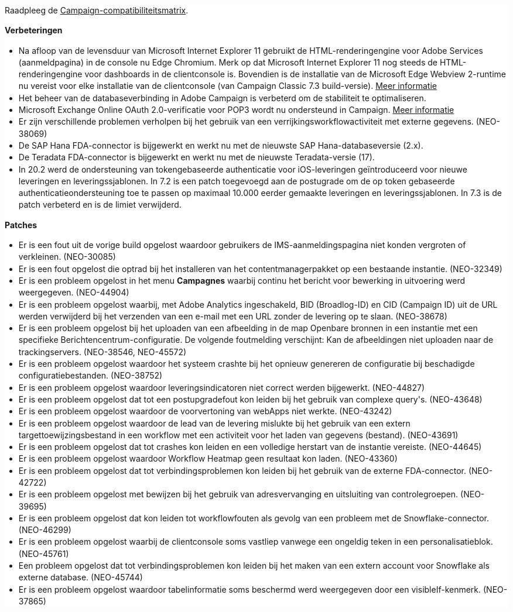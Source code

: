 Raadpleeg de [Campaign-compatibiliteitsmatrix](../../rn/using/compatibility-matrix.md#OperatingSystems).

**Verbeteringen**

* Na afloop van de levensduur van Microsoft Internet Explorer 11 gebruikt de HTML-renderingengine voor Adobe Services (aanmeldpagina) in de console nu Edge Chromium. Merk op dat Microsoft Internet Explorer 11 nog steeds de HTML-renderingengine voor dashboards in de clientconsole is.  Bovendien is de installatie van de Microsoft Edge Webview 2-runtime nu vereist voor elke installatie van de clientconsole (van Campaign Classic 7.3 build-versie). [Meer informatie](../../installation/using/installing-the-client-console.md)
* Het beheer van de databaseverbinding in Adobe Campaign is verbeterd om de stabiliteit te optimaliseren.
* Microsoft Exchange Online OAuth 2.0-verificatie voor POP3 wordt nu ondersteund in Campaign. [Meer informatie](../../installation/using/external-accounts.md#bounce-mails-external-account)
* Er zijn verschillende problemen verholpen bij het gebruik van een verrijkingsworkflowactiviteit met externe gegevens. (NEO-38069)
* De SAP Hana FDA-connector is bijgewerkt en werkt nu met de nieuwste SAP Hana-databaseversie (2.x).
* De Teradata FDA-connector is bijgewerkt en werkt nu met de nieuwste Teradata-versie (17).
* In 20.2 werd de ondersteuning van tokengebaseerde authenticatie voor iOS-leveringen geïntroduceerd voor nieuwe leveringen en leveringssjablonen. In 7.2 is een patch toegevoegd aan de postugrade om de op token gebaseerde authenticatieondersteuning toe te passen op maximaal 10.000 eerder gemaakte leveringen en leveringssjablonen. In 7.3 is de patch verbeterd en is de limiet verwijderd.

**Patches**

* Er is een fout uit de vorige build opgelost waardoor gebruikers de IMS-aanmeldingspagina niet konden vergroten of verkleinen. (NEO-30085)
* Er is een fout opgelost die optrad bij het installeren van het contentmanagerpakket op een bestaande instantie. (NEO-32349)
* Er is een probleem opgelost in het menu **Campagnes** waarbij continu het bericht voor bewerking in uitvoering werd weergegeven. (NEO-44904)
* Er is een probleem opgelost waarbij, met Adobe Analytics ingeschakeld, BID (Broadlog-ID) en CID (Campaign ID) uit de URL werden verwijderd bij het verzenden van een e-mail met een URL zonder de levering op te slaan. (NEO-38678)
* Er is een probleem opgelost bij het uploaden van een afbeelding in de map Openbare bronnen in een instantie met een specifieke Berichtencentrum-configuratie. De volgende foutmelding verschijnt: Kan de afbeeldingen niet uploaden naar de trackingservers. (NEO-38546, NEO-45572)
* Er is een probleem opgelost waardoor het systeem crashte bij het opnieuw genereren de configuratie bij beschadigde configuratiebestanden. (NEO-38752)
* Er is een probleem opgelost waardoor leveringsindicatoren niet correct werden bijgewerkt. (NEO-44827)
* Er is een probleem opgelost dat tot een postupgradefout kon leiden bij het gebruik van complexe query&#39;s. (NEO-43648)
* Er is een probleem opgelost waardoor de voorvertoning van webApps niet werkte. (NEO-43242)
* Er is een probleem opgelost waardoor de lead van de levering mislukte bij het gebruik van een extern targettoewijzingsbestand in een workflow met een activiteit voor het laden van gegevens (bestand). (NEO-43691)
* Er is een probleem opgelost dat tot crashes kon leiden en een volledige herstart van de instantie vereiste. (NEO-44645)
* Er is een probleem opgelost waardoor Workflow Heatmap geen resultaat kon laden. (NEO-43360)
* Er is een probleem opgelost dat tot verbindingsproblemen kon leiden bij het gebruik van de externe FDA-connector. (NEO-42722)
* Er is een probleem opgelost met bewijzen bij het gebruik van adresvervanging en uitsluiting van controlegroepen. (NEO-39695)
* Er is een probleem opgelost dat kon leiden tot workflowfouten als gevolg van een probleem met de Snowflake-connector. (NEO-46299)
* Er is een probleem opgelost waarbij de clientconsole soms vastliep vanwege een ongeldig teken in een personalisatieblok. (NEO-45761)
* Een probleem opgelost dat tot verbindingsproblemen kon leiden bij het maken van een extern account voor Snowflake als externe database. (NEO-45744)
* Er is een probleem opgelost waardoor tabelinformatie soms beschermd werd weergegeven door een visibleIf-kenmerk. (NEO-37865)